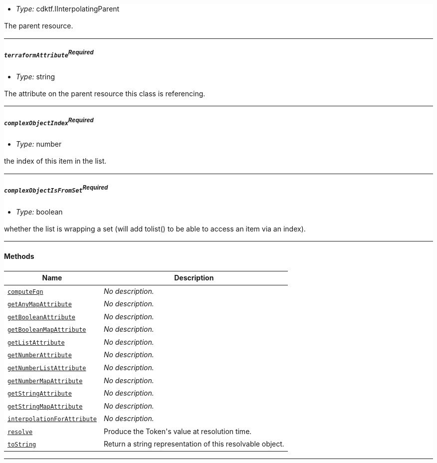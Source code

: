 - *Type:* cdktf.IInterpolatingParent

The parent resource.

---

##### `terraformAttribute`<sup>Required</sup> <a name="terraformAttribute" id="@cdktf/provider-datadog.costBudget.CostBudgetEntriesTagFiltersOutputReference.Initializer.parameter.terraformAttribute"></a>

- *Type:* string

The attribute on the parent resource this class is referencing.

---

##### `complexObjectIndex`<sup>Required</sup> <a name="complexObjectIndex" id="@cdktf/provider-datadog.costBudget.CostBudgetEntriesTagFiltersOutputReference.Initializer.parameter.complexObjectIndex"></a>

- *Type:* number

the index of this item in the list.

---

##### `complexObjectIsFromSet`<sup>Required</sup> <a name="complexObjectIsFromSet" id="@cdktf/provider-datadog.costBudget.CostBudgetEntriesTagFiltersOutputReference.Initializer.parameter.complexObjectIsFromSet"></a>

- *Type:* boolean

whether the list is wrapping a set (will add tolist() to be able to access an item via an index).

---

#### Methods <a name="Methods" id="Methods"></a>

| **Name** | **Description** |
| --- | --- |
| <code><a href="#@cdktf/provider-datadog.costBudget.CostBudgetEntriesTagFiltersOutputReference.computeFqn">computeFqn</a></code> | *No description.* |
| <code><a href="#@cdktf/provider-datadog.costBudget.CostBudgetEntriesTagFiltersOutputReference.getAnyMapAttribute">getAnyMapAttribute</a></code> | *No description.* |
| <code><a href="#@cdktf/provider-datadog.costBudget.CostBudgetEntriesTagFiltersOutputReference.getBooleanAttribute">getBooleanAttribute</a></code> | *No description.* |
| <code><a href="#@cdktf/provider-datadog.costBudget.CostBudgetEntriesTagFiltersOutputReference.getBooleanMapAttribute">getBooleanMapAttribute</a></code> | *No description.* |
| <code><a href="#@cdktf/provider-datadog.costBudget.CostBudgetEntriesTagFiltersOutputReference.getListAttribute">getListAttribute</a></code> | *No description.* |
| <code><a href="#@cdktf/provider-datadog.costBudget.CostBudgetEntriesTagFiltersOutputReference.getNumberAttribute">getNumberAttribute</a></code> | *No description.* |
| <code><a href="#@cdktf/provider-datadog.costBudget.CostBudgetEntriesTagFiltersOutputReference.getNumberListAttribute">getNumberListAttribute</a></code> | *No description.* |
| <code><a href="#@cdktf/provider-datadog.costBudget.CostBudgetEntriesTagFiltersOutputReference.getNumberMapAttribute">getNumberMapAttribute</a></code> | *No description.* |
| <code><a href="#@cdktf/provider-datadog.costBudget.CostBudgetEntriesTagFiltersOutputReference.getStringAttribute">getStringAttribute</a></code> | *No description.* |
| <code><a href="#@cdktf/provider-datadog.costBudget.CostBudgetEntriesTagFiltersOutputReference.getStringMapAttribute">getStringMapAttribute</a></code> | *No description.* |
| <code><a href="#@cdktf/provider-datadog.costBudget.CostBudgetEntriesTagFiltersOutputReference.interpolationForAttribute">interpolationForAttribute</a></code> | *No description.* |
| <code><a href="#@cdktf/provider-datadog.costBudget.CostBudgetEntriesTagFiltersOutputReference.resolve">resolve</a></code> | Produce the Token's value at resolution time. |
| <code><a href="#@cdktf/provider-datadog.costBudget.CostBudgetEntriesTagFiltersOutputReference.toString">toString</a></code> | Return a string representation of this resolvable object. |

---